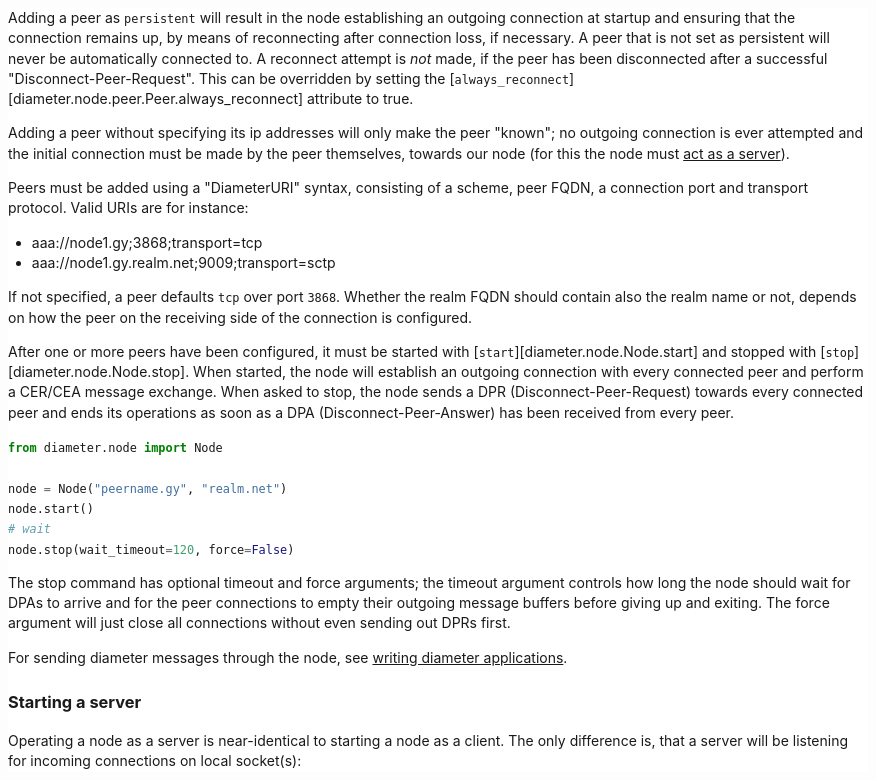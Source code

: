 Adding a peer as `persistent` will result in the node establishing an outgoing 
connection at startup and ensuring that the connection remains up, by means of
reconnecting after connection loss, if necessary. A peer that is not set as 
persistent will never be automatically connected to. A reconnect attempt is 
*not* made, if the peer has been disconnected after a successful 
"Disconnect-Peer-Request". This can be overridden by setting the 
[`always_reconnect`][diameter.node.peer.Peer.always_reconnect] attribute to 
true.

Adding a peer without specifying its ip addresses will only make the peer 
"known"; no outgoing connection is ever attempted and the initial connection 
must be made by the peer themselves, towards our node (for this the node must 
[act as a server](#starting-a-server)).

Peers must be added using a "DiameterURI" syntax, consisting of a scheme, peer
FQDN, a connection port and transport protocol. Valid URIs are for instance:

 * aaa://node1.gy;3868;transport=tcp
 * aaa://node1.gy.realm.net;9009;transport=sctp

If not specified, a peer defaults `tcp` over  port `3868`. Whether the
realm FQDN should contain also the realm name or not, depends on how the peer
on the receiving side of the connection is configured.

After one or more peers have been configured, it must be started with 
[`start`][diameter.node.Node.start] and stopped with 
[`stop`][diameter.node.Node.stop]. When started, the node will establish an 
outgoing connection with every connected peer and perform a CER/CEA message 
exchange. When asked to stop, the node sends a DPR (Disconnect-Peer-Request) 
towards every connected peer and ends its operations as soon as a 
DPA (Disconnect-Peer-Answer) has been received from every peer.

```python
from diameter.node import Node

node = Node("peername.gy", "realm.net")
node.start()
# wait
node.stop(wait_timeout=120, force=False)
```

The stop command has optional timeout and force arguments; the timeout argument
controls how long the node should wait for DPAs to arrive and for the peer 
connections to empty their outgoing message buffers before giving up and 
exiting. The force argument will just close all connections without even 
sending out DPRs first.

For sending diameter messages through the node, see 
[writing diameter applications](application.md).


### Starting a server

Operating a node as a server is near-identical to starting a node as a client.
The only difference is, that a server will be listening for incoming 
connections on local socket(s):
